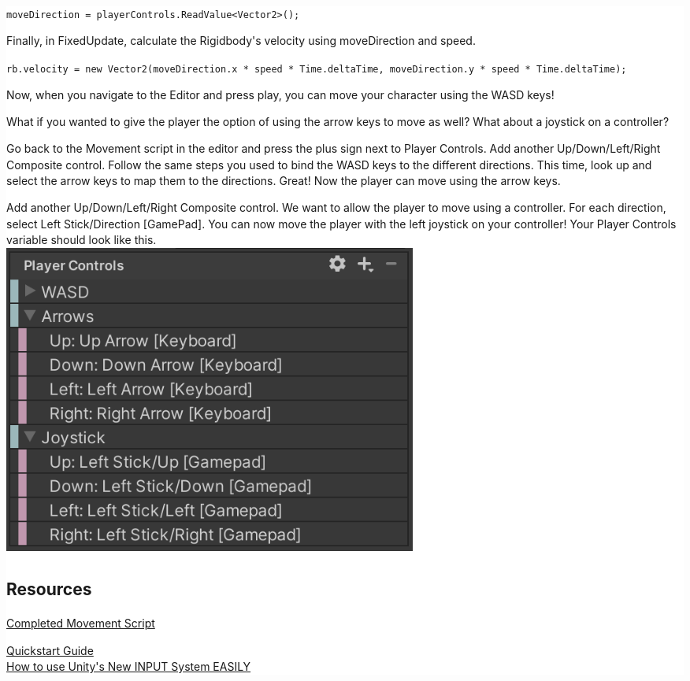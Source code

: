 `moveDirection = playerControls.ReadValue<Vector2>();`
<p>Finally, in FixedUpdate, calculate the Rigidbody's velocity using moveDirection and speed.</p>

`rb.velocity = new Vector2(moveDirection.x * speed * Time.deltaTime, moveDirection.y * speed * Time.deltaTime);`
<p>Now, when you navigate to the Editor and press play, you can move your character using the WASD keys! 

What if you wanted to give the player the option of using the arrow keys to move as well? What about a joystick on a controller?

Go back to the Movement script in the editor and press the plus sign next to Player Controls. Add another Up/Down/Left/Right Composite control. Follow the same steps you used to bind the WASD keys to the different directions. This time, look up and select the arrow keys to map them to the directions. Great! Now the player can move using the arrow keys.

Add another Up/Down/Left/Right Composite control. We want to allow the player to move using a controller. For each direction, select Left Stick/Direction [GamePad]. You can now move the player with the left joystick on your controller! Your Player Controls variable should look like this.
<br><img src="Images/FullPlayerControls.png" alt="FullPlayerControls" width="60%"></p>

## Resources
[Completed Movement Script](Movement.cs)

[Quickstart Guide](https://docs.unity3d.com/Packages/com.unity.inputsystem@1.13/manual/QuickStartGuide.html)<br>
[How to use Unity's New INPUT System EASILY](https://www.youtube.com/watch?v=HmXU4dZbaMw)
